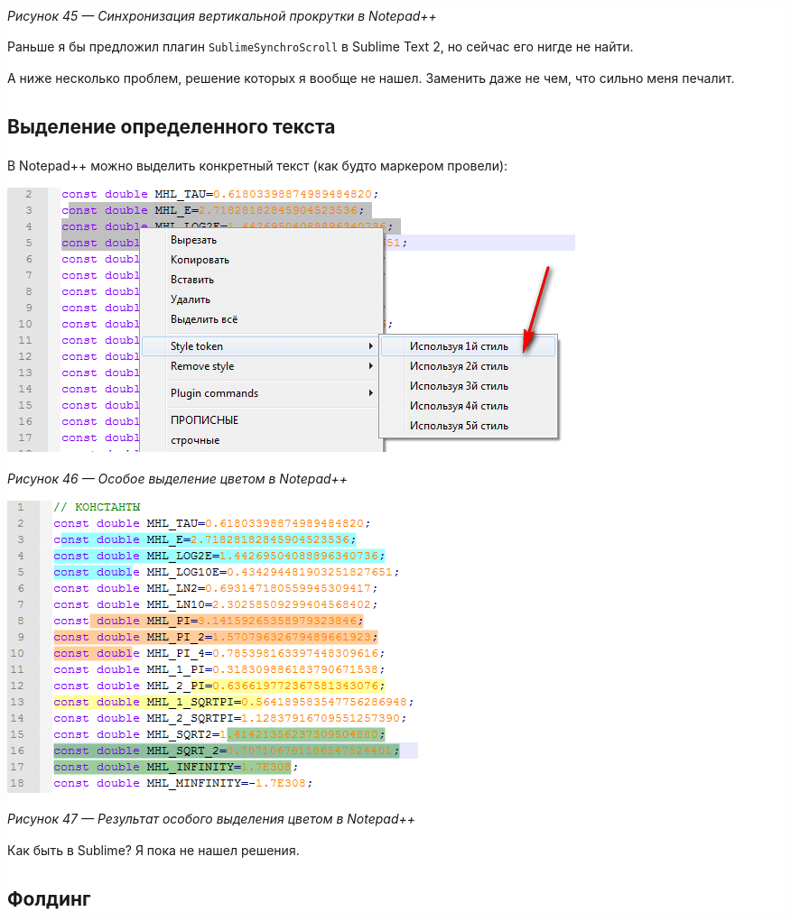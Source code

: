 _Рисунок 45 — Синхронизация вертикальной прокрутки в Notepad++_

Раньше я бы предложил плагин `SublimeSynchroScroll` в Sublime Text 2, но сейчас его нигде не найти.

А ниже несколько проблем, решение которых я вообще не нашел. Заменить даже не чем, что сильно меня печалит.

## Выделение определенного текста

В Notepad++ можно выделить конкретный текст (как будто маркером провели):

![Особое выделение цветом в Notepad++](img/style_01.png)

_Рисунок 46 — Особое выделение цветом в Notepad++_

![Результат особого выделения цветом в Notepad++](img/style_02.png)

_Рисунок 47 — Результат особого выделения цветом в Notepad++_

Как быть в Sublime? Я пока не нашел решения.

## Фолдинг
